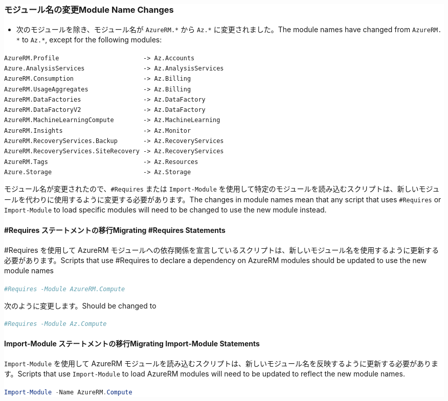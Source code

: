 ### <a name="module-name-changes"></a><span data-ttu-id="aa64b-147">モジュール名の変更</span><span class="sxs-lookup"><span data-stu-id="aa64b-147">Module Name Changes</span></span>
- <span data-ttu-id="aa64b-148">次のモジュールを除き、モジュール名が `AzureRM.*` から `Az.*` に変更されました。</span><span class="sxs-lookup"><span data-stu-id="aa64b-148">The module names have changed from `AzureRM.*` to `Az.*`, except for the following modules:</span></span>
```
AzureRM.Profile                       -> Az.Accounts
Azure.AnalysisServices                -> Az.AnalysisServices
AzureRM.Consumption                   -> Az.Billing
AzureRM.UsageAggregates               -> Az.Billing
AzureRM.DataFactories                 -> Az.DataFactory
AzureRM.DataFactoryV2                 -> Az.DataFactory
AzureRM.MachineLearningCompute        -> Az.MachineLearning
AzureRM.Insights                      -> Az.Monitor
AzureRM.RecoveryServices.Backup       -> Az.RecoveryServices
AzureRM.RecoveryServices.SiteRecovery -> Az.RecoveryServices
AzureRM.Tags                          -> Az.Resources
Azure.Storage                         -> Az.Storage
```

<span data-ttu-id="aa64b-149">モジュール名が変更されたので、```#Requires``` または ```Import-Module``` を使用して特定のモジュールを読み込むスクリプトは、新しいモジュールを代わりに使用するように変更する必要があります。</span><span class="sxs-lookup"><span data-stu-id="aa64b-149">The changes in module names mean that any script that uses ```#Requires``` or ```Import-Module``` to load specific modules will need to be changed to use the new module instead.</span></span>

#### <a name="migrating-requires-statements"></a><span data-ttu-id="aa64b-150">#Requires ステートメントの移行</span><span class="sxs-lookup"><span data-stu-id="aa64b-150">Migrating #Requires Statements</span></span>
<span data-ttu-id="aa64b-151">#Requires を使用して AzureRM モジュールへの依存関係を宣言しているスクリプトは、新しいモジュール名を使用するように更新する必要があります。</span><span class="sxs-lookup"><span data-stu-id="aa64b-151">Scripts that use #Requires to declare a dependency on AzureRM modules should be updated to use the new module names</span></span>
```powershell
#Requires -Module AzureRM.Compute
```

<span data-ttu-id="aa64b-152">次のように変更します。</span><span class="sxs-lookup"><span data-stu-id="aa64b-152">Should be changed to</span></span>
```powershell
#Requires -Module Az.Compute
```

#### <a name="migrating-import-module-statements"></a><span data-ttu-id="aa64b-153">Import-Module ステートメントの移行</span><span class="sxs-lookup"><span data-stu-id="aa64b-153">Migrating Import-Module Statements</span></span>
<span data-ttu-id="aa64b-154">```Import-Module``` を使用して AzureRM モジュールを読み込むスクリプトは、新しいモジュール名を反映するように更新する必要があります。</span><span class="sxs-lookup"><span data-stu-id="aa64b-154">Scripts that use ```Import-Module``` to load AzureRM modules will need to be updated to reflect the new module names.</span></span>
```powershell
Import-Module -Name AzureRM.Compute
```
